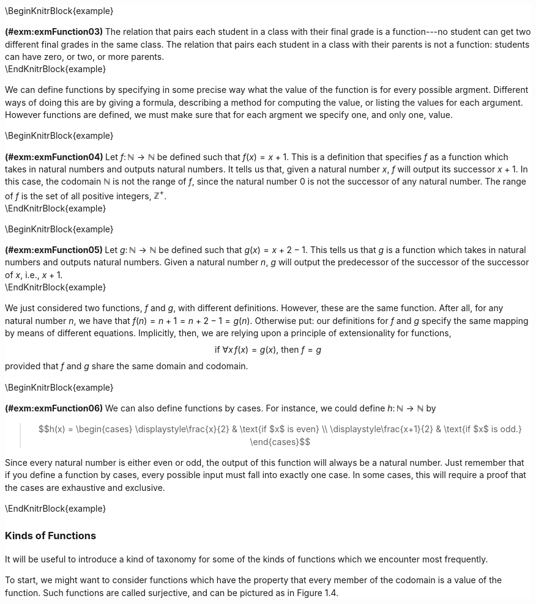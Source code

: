 \BeginKnitrBlock{example}<div class="example"><span class="example" id="exm:exmFunction03"><strong>(\#exm:exmFunction03) </strong></span>The relation that pairs each student in a class with their final grade is a function---no student can get two different final grades in the same class. The relation that pairs each student in a class with their parents is not a function: students can have zero, or two, or more parents.</div>\EndKnitrBlock{example}

We can define functions by specifying in some precise way what the
value of the function is for every possible argment. Different ways of
doing this are by giving a formula, describing a method for computing
the value, or listing the values for each argument. However functions
are defined, we must make sure that for each argment we specify one,
and only one, value.

\BeginKnitrBlock{example}<div class="example"><span class="example" id="exm:exmFunction04"><strong>(\#exm:exmFunction04) </strong></span>Let $f \colon \mathbb{N} \to \mathbb{N}$ be defined such that $f(x) = x+1$. This is a definition that specifies $f$ as a function which takes in natural numbers and outputs natural numbers. It tells us that, given a natural number $x$, $f$ will output its successor $x+1$. In this case, the codomain $\mathbb{N}$ is not the range of $f$, since the natural number $0$ is not the successor of any natural number. The range of $f$ is the set of all positive integers, $\mathbb{Z}^{+}$.</div>\EndKnitrBlock{example}

\BeginKnitrBlock{example}<div class="example"><span class="example" id="exm:exmFunction05"><strong>(\#exm:exmFunction05) </strong></span>Let $g \colon \mathbb{N} \to \mathbb{N}$ be defined such that $g(x) = x+2-1$. This tells us that $g$ is a function which takes in natural numbers and outputs natural numbers. Given a natural number $n$, $g$ will output the predecessor of the successor of the successor of $x$, i.e., $x+1$.</div>\EndKnitrBlock{example}

We just considered two functions, $f$ and $g$, with different <bb>definitions</bb>. However, these are the <bb>same function</bb>. After all, for any natural number $n$, we have that $f(n) = n+1 = n+2-1 = g(n)$. Otherwise put: our  definitions for $f$ and $g$ specify the same mapping by means of different equations. Implicitly, then, we are relying upon a principle of extensionality for functions, $$\text{if }\forall x\, f(x) = g(x)\text{, then }f = g$$ provided that $f$ and $g$ share the same domain and codomain.

\BeginKnitrBlock{example}<div class="example"><span class="example" id="exm:exmFunction06"><strong>(\#exm:exmFunction06) </strong></span>We can also define functions by cases. For instance, we could define $h \colon \mathbb{N} \to \mathbb{N}$  by

> $$h(x) =
	\begin{cases}
	\displaystyle\frac{x}{2} & \text{if $x$ is even} \\
	\displaystyle\frac{x+1}{2} & \text{if $x$ is odd.}
	\end{cases}$$

Since every natural number is either even or odd, the output of this function will always be a natural number. Just remember that if you define a function by cases, every possible input must fall into exactly one case.  In some cases, this will require a proof that the cases are exhaustive and exclusive.</div>\EndKnitrBlock{example}

### Kinds of Functions

It will be useful to introduce a kind of taxonomy for some of the kinds of functions which we encounter most frequently. 

To start, we might want to consider functions which have the property that every member of the codomain is a value of the function. Such functions are called <bb>surjective</bb>, and can be pictured as in Figure 1.4.
